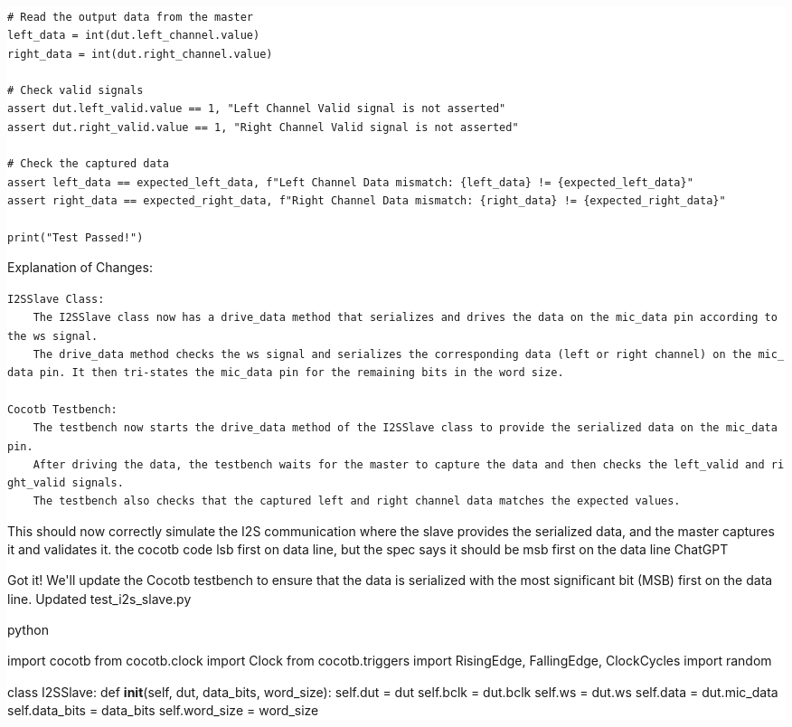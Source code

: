     # Read the output data from the master
    left_data = int(dut.left_channel.value)
    right_data = int(dut.right_channel.value)

    # Check valid signals
    assert dut.left_valid.value == 1, "Left Channel Valid signal is not asserted"
    assert dut.right_valid.value == 1, "Right Channel Valid signal is not asserted"

    # Check the captured data
    assert left_data == expected_left_data, f"Left Channel Data mismatch: {left_data} != {expected_left_data}"
    assert right_data == expected_right_data, f"Right Channel Data mismatch: {right_data} != {expected_right_data}"

    print("Test Passed!")

Explanation of Changes:

    I2SSlave Class:
        The I2SSlave class now has a drive_data method that serializes and drives the data on the mic_data pin according to the ws signal.
        The drive_data method checks the ws signal and serializes the corresponding data (left or right channel) on the mic_data pin. It then tri-states the mic_data pin for the remaining bits in the word size.

    Cocotb Testbench:
        The testbench now starts the drive_data method of the I2SSlave class to provide the serialized data on the mic_data pin.
        After driving the data, the testbench waits for the master to capture the data and then checks the left_valid and right_valid signals.
        The testbench also checks that the captured left and right channel data matches the expected values.

This should now correctly simulate the I2S communication where the slave provides the serialized data, and the master captures it and validates it.
the cocotb code  lsb first on data line, but the spec says it should be msb first on the data line 
ChatGPT

Got it! We'll update the Cocotb testbench to ensure that the data is serialized with the most significant bit (MSB) first on the data line.
Updated test_i2s_slave.py

python

import cocotb
from cocotb.clock import Clock
from cocotb.triggers import RisingEdge, FallingEdge, ClockCycles
import random

class I2SSlave:
    def __init__(self, dut, data_bits, word_size):
        self.dut = dut
        self.bclk = dut.bclk
        self.ws = dut.ws
        self.data = dut.mic_data
        self.data_bits = data_bits
        self.word_size = word_size
